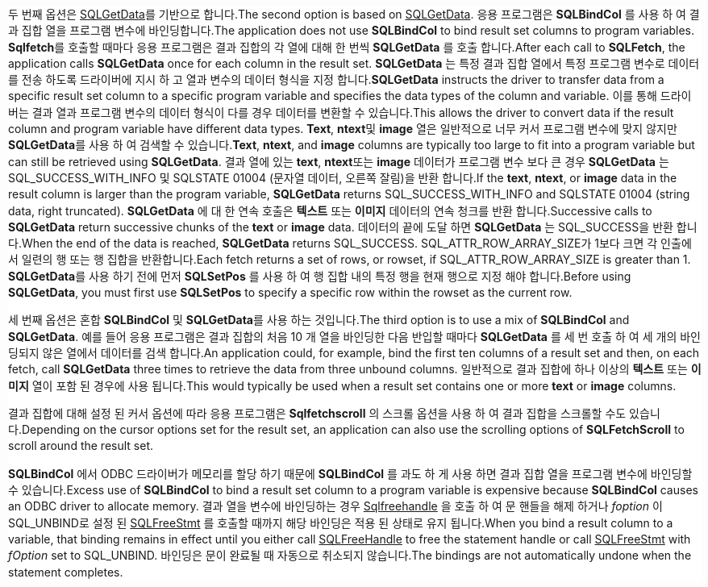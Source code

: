  <span data-ttu-id="87b2a-109">두 번째 옵션은 [SQLGetData](../native-client-odbc-api/sqlgetdata.md)를 기반으로 합니다.</span><span class="sxs-lookup"><span data-stu-id="87b2a-109">The second option is based on [SQLGetData](../native-client-odbc-api/sqlgetdata.md).</span></span> <span data-ttu-id="87b2a-110">응용 프로그램은 **SQLBindCol** 를 사용 하 여 결과 집합 열을 프로그램 변수에 바인딩합니다.</span><span class="sxs-lookup"><span data-stu-id="87b2a-110">The application does not use **SQLBindCol** to bind result set columns to program variables.</span></span> <span data-ttu-id="87b2a-111">**Sqlfetch**를 호출할 때마다 응용 프로그램은 결과 집합의 각 열에 대해 한 번씩 **SQLGetData** 를 호출 합니다.</span><span class="sxs-lookup"><span data-stu-id="87b2a-111">After each call to **SQLFetch**, the application calls **SQLGetData** once for each column in the result set.</span></span> <span data-ttu-id="87b2a-112">**SQLGetData** 는 특정 결과 집합 열에서 특정 프로그램 변수로 데이터를 전송 하도록 드라이버에 지시 하 고 열과 변수의 데이터 형식을 지정 합니다.</span><span class="sxs-lookup"><span data-stu-id="87b2a-112">**SQLGetData** instructs the driver to transfer data from a specific result set column to a specific program variable and specifies the data types of the column and variable.</span></span> <span data-ttu-id="87b2a-113">이를 통해 드라이버는 결과 열과 프로그램 변수의 데이터 형식이 다를 경우 데이터를 변환할 수 있습니다.</span><span class="sxs-lookup"><span data-stu-id="87b2a-113">This allows the driver to convert data if the result column and program variable have different data types.</span></span> <span data-ttu-id="87b2a-114">**Text**, **ntext**및 **image** 열은 일반적으로 너무 커서 프로그램 변수에 맞지 않지만 **SQLGetData**를 사용 하 여 검색할 수 있습니다.</span><span class="sxs-lookup"><span data-stu-id="87b2a-114">**Text**, **ntext**, and **image** columns are typically too large to fit into a program variable but can still be retrieved using **SQLGetData**.</span></span> <span data-ttu-id="87b2a-115">결과 열에 있는 **text**, **ntext**또는 **image** 데이터가 프로그램 변수 보다 큰 경우 **SQLGetData** 는 SQL_SUCCESS_WITH_INFO 및 SQLSTATE 01004 (문자열 데이터, 오른쪽 잘림)을 반환 합니다.</span><span class="sxs-lookup"><span data-stu-id="87b2a-115">If the **text**, **ntext**, or **image** data in the result column is larger than the program variable, **SQLGetData** returns SQL_SUCCESS_WITH_INFO and SQLSTATE 01004 (string data, right truncated).</span></span> <span data-ttu-id="87b2a-116">**SQLGetData** 에 대 한 연속 호출은 **텍스트** 또는 **이미지** 데이터의 연속 청크를 반환 합니다.</span><span class="sxs-lookup"><span data-stu-id="87b2a-116">Successive calls to **SQLGetData** return successive chunks of the **text** or **image** data.</span></span> <span data-ttu-id="87b2a-117">데이터의 끝에 도달 하면 **SQLGetData** 는 SQL_SUCCESS을 반환 합니다.</span><span class="sxs-lookup"><span data-stu-id="87b2a-117">When the end of the data is reached, **SQLGetData** returns SQL_SUCCESS.</span></span> <span data-ttu-id="87b2a-118">SQL_ATTR_ROW_ARRAY_SIZE가 1보다 크면 각 인출에서 일련의 행 또는 행 집합을 반환합니다.</span><span class="sxs-lookup"><span data-stu-id="87b2a-118">Each fetch returns a set of rows, or rowset, if SQL_ATTR_ROW_ARRAY_SIZE is greater than 1.</span></span> <span data-ttu-id="87b2a-119">**SQLGetData**를 사용 하기 전에 먼저 **SQLSetPos** 를 사용 하 여 행 집합 내의 특정 행을 현재 행으로 지정 해야 합니다.</span><span class="sxs-lookup"><span data-stu-id="87b2a-119">Before using **SQLGetData**, you must first use **SQLSetPos** to specify a specific row within the rowset as the current row.</span></span>  
  
 <span data-ttu-id="87b2a-120">세 번째 옵션은 혼합 **SQLBindCol** 및 **SQLGetData**를 사용 하는 것입니다.</span><span class="sxs-lookup"><span data-stu-id="87b2a-120">The third option is to use a mix of **SQLBindCol** and **SQLGetData**.</span></span> <span data-ttu-id="87b2a-121">예를 들어 응용 프로그램은 결과 집합의 처음 10 개 열을 바인딩한 다음 반입할 때마다 **SQLGetData** 를 세 번 호출 하 여 세 개의 바인딩되지 않은 열에서 데이터를 검색 합니다.</span><span class="sxs-lookup"><span data-stu-id="87b2a-121">An application could, for example, bind the first ten columns of a result set and then, on each fetch, call **SQLGetData** three times to retrieve the data from three unbound columns.</span></span> <span data-ttu-id="87b2a-122">일반적으로 결과 집합에 하나 이상의 **텍스트** 또는 **이미지** 열이 포함 된 경우에 사용 됩니다.</span><span class="sxs-lookup"><span data-stu-id="87b2a-122">This would typically be used when a result set contains one or more **text** or **image** columns.</span></span>  
  
 <span data-ttu-id="87b2a-123">결과 집합에 대해 설정 된 커서 옵션에 따라 응용 프로그램은 **Sqlfetchscroll** 의 스크롤 옵션을 사용 하 여 결과 집합을 스크롤할 수도 있습니다.</span><span class="sxs-lookup"><span data-stu-id="87b2a-123">Depending on the cursor options set for the result set, an application can also use the scrolling options of **SQLFetchScroll** to scroll around the result set.</span></span>  
  
 <span data-ttu-id="87b2a-124">**SQLBindCol** 에서 ODBC 드라이버가 메모리를 할당 하기 때문에 **SQLBindCol** 를 과도 하 게 사용 하면 결과 집합 열을 프로그램 변수에 바인딩할 수 있습니다.</span><span class="sxs-lookup"><span data-stu-id="87b2a-124">Excess use of **SQLBindCol** to bind a result set column to a program variable is expensive because **SQLBindCol** causes an ODBC driver to allocate memory.</span></span> <span data-ttu-id="87b2a-125">결과 열을 변수에 바인딩하는 경우 [Sqlfreehandle](../native-client-odbc-api/sqlfreehandle.md) 을 호출 하 여 문 핸들을 해제 하거나 *foption* 이 SQL_UNBIND로 설정 된 [SQLFreeStmt](../native-client-odbc-api/sqlfreestmt.md) 를 호출할 때까지 해당 바인딩은 적용 된 상태로 유지 됩니다.</span><span class="sxs-lookup"><span data-stu-id="87b2a-125">When you bind a result column to a variable, that binding remains in effect until you either call [SQLFreeHandle](../native-client-odbc-api/sqlfreehandle.md) to free the statement handle or call [SQLFreeStmt](../native-client-odbc-api/sqlfreestmt.md) with *fOption* set to SQL_UNBIND.</span></span> <span data-ttu-id="87b2a-126">바인딩은 문이 완료될 때 자동으로 취소되지 않습니다.</span><span class="sxs-lookup"><span data-stu-id="87b2a-126">The bindings are not automatically undone when the statement completes.</span></span>  
  